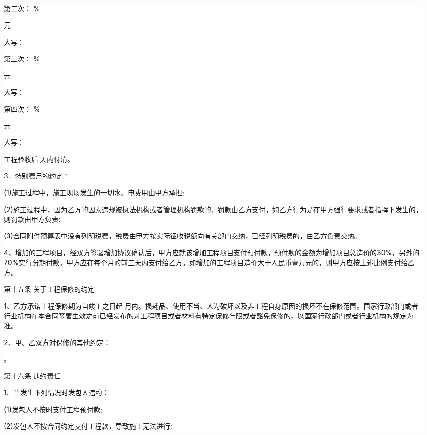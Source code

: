 
第二次： %


元


大写：


第三次： %


元


大写：


第四次： %


元


大写：


工程验收后 天内付清。


3、特别费用的约定：


(1)施工过程中，施工现场发生的一切水、电费用由甲方承担;


(2)施工过程中，因为乙方的因素违规被执法机构或者管理机构罚款的，罚款由乙方支付，如乙方行为是在甲方强行要求或者指挥下发生的，则罚款由甲方负责;


(3)合同附件预算表中没有列明税费，税费由甲方按实际征收税额向有关部门交纳，已经列明税费的，由乙方负责交纳。


4、增加的工程项目，经双方签署增加协议确认后，甲方应就该增加工程项目支付预付款，预付款的金额为增加项目总造价的30%，另外的70%实行分期付款，甲方应在每个月的前三天内支付给乙方。如增加的工程项目造价大于人民币壹万元的，则甲方应按上述比例支付给乙方。


第十五条 关于工程保修的约定


1、乙方承诺工程保修期为自竣工之日起 月内。损耗品、使用不当、人为破坏以及非工程自身原因的损坏不在保修范围。国家行政部门或者行业机构在本合同签署生效之前已经发布的对工程项目或者材料有特定保修年限或者豁免保修的，以国家行政部门或者行业机构的规定为准。


2、甲、乙双方对保修的其他约定：


。


第十六条 违约责任


1、当发生下列情况时发包人违约：


(1)发包人不按时支付工程预付款;


(2)发包人不按合同约定支付工程款，导致施工无法进行;

